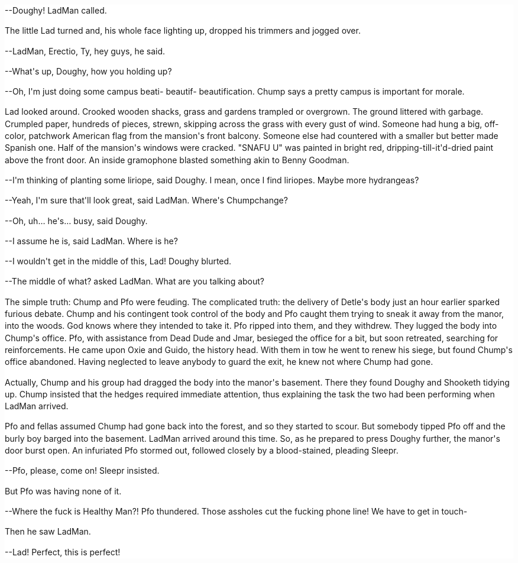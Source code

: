 --Doughy! LadMan called.

The little Lad turned and, his whole face lighting up, dropped his trimmers and jogged over.

--LadMan, Erectio, Ty, hey guys, he said.

--What&#39;s up, Doughy, how you holding up?

--Oh, I&#39;m just doing some campus beati- beautif- beautification. Chump says a pretty campus is important for morale.

Lad looked around. Crooked wooden shacks, grass and gardens trampled or overgrown. The ground littered with garbage. Crumpled paper, hundreds of pieces, strewn, skipping across the grass with every gust of wind. Someone had hung a big, off-color, patchwork American flag from the mansion&#39;s front balcony. Someone else had countered with a smaller but better made Spanish one. Half of the mansion&#39;s windows were cracked. &quot;SNAFU U&quot; was painted in bright red, dripping-till-it&#39;d-dried paint above the front door. An inside gramophone blasted something akin to Benny Goodman.

--I&#39;m thinking of planting some liriope, said Doughy. I mean, once I find liriopes. Maybe more hydrangeas?

--Yeah, I&#39;m sure that&#39;ll look great, said LadMan. Where&#39;s Chumpchange?

--Oh, uh… he&#39;s… busy, said Doughy.

--I assume he is, said LadMan. Where is he?

--I wouldn&#39;t get in the middle of this, Lad! Doughy blurted.

--The middle of what? asked LadMan. What are you talking about?

The simple truth: Chump and Pfo were feuding. The complicated truth: the delivery of Detle&#39;s body just an hour earlier sparked furious debate. Chump and his contingent took control of the body and Pfo caught them trying to sneak it away from the manor, into the woods. God knows where they intended to take it. Pfo ripped into them, and they withdrew. They lugged the body into Chump&#39;s office. Pfo, with assistance from Dead Dude and Jmar, besieged the office for a bit, but soon retreated, searching for reinforcements. He came upon Oxie and Guido, the history head. With them in tow he went to renew his siege, but found Chump&#39;s office abandoned. Having neglected to leave anybody to guard the exit, he knew not where Chump had gone.

Actually, Chump and his group had dragged the body into the manor&#39;s basement. There they found Doughy and Shooketh tidying up. Chump insisted that the hedges required immediate attention, thus explaining the task the two had been performing when LadMan arrived.

Pfo and fellas assumed Chump had gone back into the forest, and so they started to scour. But somebody tipped Pfo off and the burly boy barged into the basement. LadMan arrived around this time. So, as he prepared to press Doughy further, the manor&#39;s door burst open. An infuriated Pfo stormed out, followed closely by a blood-stained, pleading Sleepr.

--Pfo, please, come on! Sleepr insisted.

But Pfo was having none of it.

--Where the fuck is Healthy Man?! Pfo thundered. Those assholes cut the fucking phone line! We have to get in touch-

Then he saw LadMan.

--Lad! Perfect, this is perfect!
